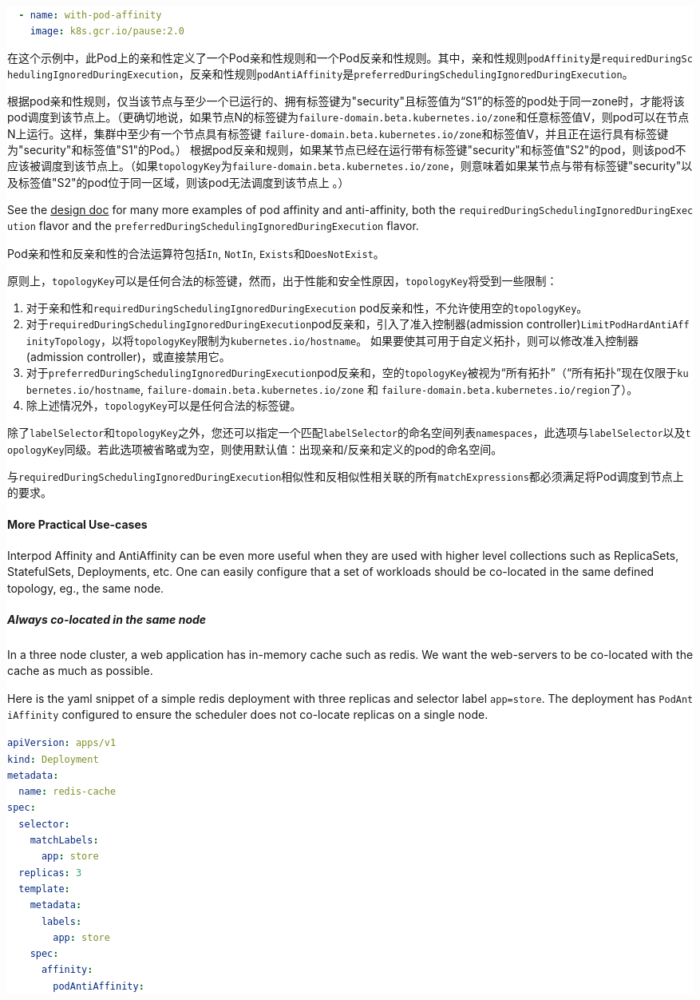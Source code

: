 ```yaml
  - name: with-pod-affinity
    image: k8s.gcr.io/pause:2.0
```

在这个示例中，此Pod上的亲和性定义了一个Pod亲和性规则和一个Pod反亲和性规则。其中，亲和性规则`podAffinity`是`requiredDuringSchedulingIgnoredDuringExecution`，反亲和性规则`podAntiAffinity`是`preferredDuringSchedulingIgnoredDuringExecution`。

根据pod亲和性规则，仅当该节点与至少一个已运行的、拥有标签键为"security"且标签值为“S1”的标签的pod处于同一zone时，才能将该pod调度到该节点上。（更确切地说，如果节点N的标签键为`failure-domain.beta.kubernetes.io/zone`和任意标签值V，则pod可以在节点N上运行。这样，集群中至少有一个节点具有标签键 `failure-domain.beta.kubernetes.io/zone`和标签值V，并且正在运行具有标签键为"security"和标签值"S1"的Pod。）
根据pod反亲和规则，如果某节点已经在运行带有标签键"security"和标签值"S2"的pod，则该pod不应该被调度到该节点上。（如果`topologyKey`为`failure-domain.beta.kubernetes.io/zone`，则意味着如果某节点与带有标签键"security"以及标签值"S2"的pod位于同一区域，则该pod无法调度到该节点上 。）

See the [design doc](https://git.k8s.io/community/contributors/design-proposals/scheduling/podaffinity.md) for many more examples of pod affinity and anti-affinity, both the `requiredDuringSchedulingIgnoredDuringExecution` flavor and the `preferredDuringSchedulingIgnoredDuringExecution` flavor.

Pod亲和性和反亲和性的合法运算符包括`In`, `NotIn`, `Exists`和`DoesNotExist`。

原则上，`topologyKey`可以是任何合法的标签键，然而，出于性能和安全性原因，`topologyKey`将受到一些限制：

1. 对于亲和性和`requiredDuringSchedulingIgnoredDuringExecution` pod反亲和性，不允许使用空的`topologyKey`。
2. 对于`requiredDuringSchedulingIgnoredDuringExecution`pod反亲和，引入了准入控制器(admission controller)`LimitPodHardAntiAffinityTopology`，以将`topologyKey`限制为`kubernetes.io/hostname`。 如果要使其可用于自定义拓扑，则可以修改准入控制器(admission controller)，或直接禁用它。
3. 对于`preferredDuringSchedulingIgnoredDuringExecution`pod反亲和，空的`topologyKey`被视为“所有拓扑”（“所有拓扑”现在仅限于`kubernetes.io/hostname`, `failure-domain.beta.kubernetes.io/zone` 和 `failure-domain.beta.kubernetes.io/region`了）。
4. 除上述情况外，`topologyKey`可以是任何合法的标签键。

除了`labelSelector`和`topologyKey`之外，您还可以指定一个匹配`labelSelector`的命名空间列表`namespaces`，此选项与`labelSelector`以及`topologyKey`同级。若此选项被省略或为空，则使用默认值：出现亲和/反亲和定义的pod的命名空间。

与`requiredDuringSchedulingIgnoredDuringExecution`相似性和反相似性相关联的所有`matchExpressions`都必须满足将Pod调度到节点上的要求。

#### More Practical Use-cases

Interpod Affinity and AntiAffinity can be even more useful when they are used with higher
level collections such as ReplicaSets, StatefulSets, Deployments, etc.  One can easily configure that a set of workloads should
be co-located in the same defined topology, eg., the same node.

##### Always co-located in the same node

In a three node cluster, a web application has in-memory cache such as redis. We want the web-servers to be co-located with the cache as much as possible.

Here is the yaml snippet of a simple redis deployment with three replicas and selector label `app=store`. The deployment has `PodAntiAffinity` configured to ensure the scheduler does not co-locate replicas on a single node.

```yaml
apiVersion: apps/v1
kind: Deployment
metadata:
  name: redis-cache
spec:
  selector:
    matchLabels:
      app: store
  replicas: 3
  template:
    metadata:
      labels:
        app: store
    spec:
      affinity:
        podAntiAffinity:
```